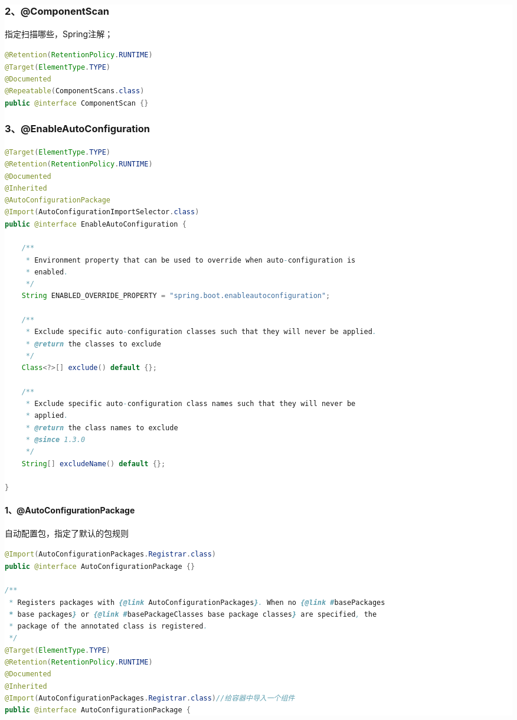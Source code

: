 

### 2、@ComponentScan

指定扫描哪些，Spring注解；

```java
@Retention(RetentionPolicy.RUNTIME)
@Target(ElementType.TYPE)
@Documented
@Repeatable(ComponentScans.class)
public @interface ComponentScan {}
```

### 3、@EnableAutoConfiguration

```java
@Target(ElementType.TYPE)
@Retention(RetentionPolicy.RUNTIME)
@Documented
@Inherited
@AutoConfigurationPackage
@Import(AutoConfigurationImportSelector.class)
public @interface EnableAutoConfiguration {

	/**
	 * Environment property that can be used to override when auto-configuration is
	 * enabled.
	 */
	String ENABLED_OVERRIDE_PROPERTY = "spring.boot.enableautoconfiguration";

	/**
	 * Exclude specific auto-configuration classes such that they will never be applied.
	 * @return the classes to exclude
	 */
	Class<?>[] exclude() default {};

	/**
	 * Exclude specific auto-configuration class names such that they will never be
	 * applied.
	 * @return the class names to exclude
	 * @since 1.3.0
	 */
	String[] excludeName() default {};

}
```

#### 1、@AutoConfigurationPackage

自动配置包，指定了默认的包规则

```java
@Import(AutoConfigurationPackages.Registrar.class)  
public @interface AutoConfigurationPackage {}

/**
 * Registers packages with {@link AutoConfigurationPackages}. When no {@link #basePackages
 * base packages} or {@link #basePackageClasses base package classes} are specified, the
 * package of the annotated class is registered.
 */
@Target(ElementType.TYPE)
@Retention(RetentionPolicy.RUNTIME)
@Documented
@Inherited
@Import(AutoConfigurationPackages.Registrar.class)//给容器中导入一个组件
public @interface AutoConfigurationPackage {
```